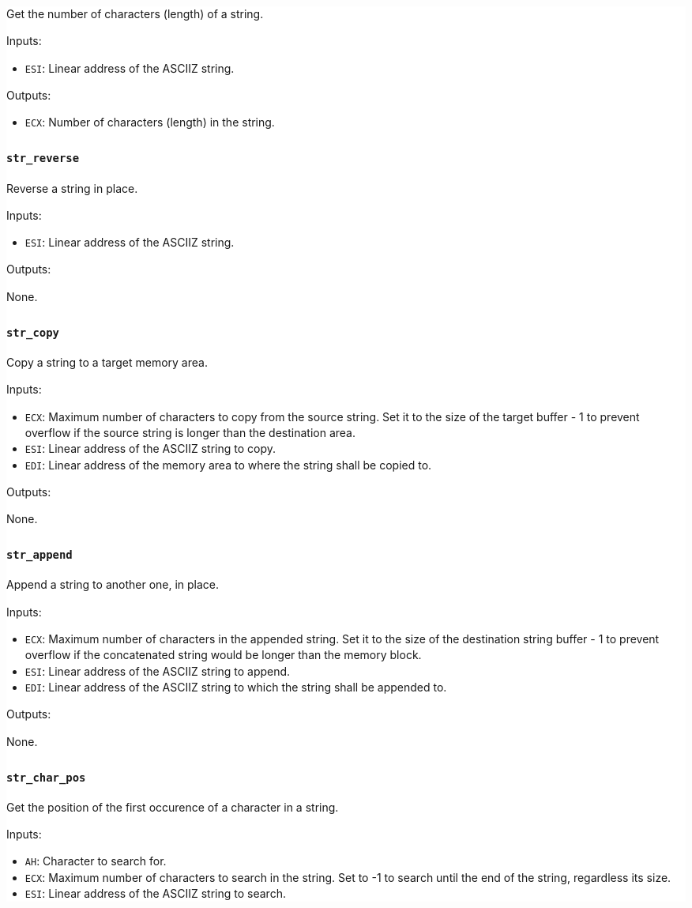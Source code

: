 Get the number of characters (length) of a string.

Inputs:

- `ESI`: Linear address of the ASCIIZ string.

Outputs:

- `ECX`: Number of characters (length) in the string.

### `str_reverse`

Reverse a string in place.

Inputs:

- `ESI`: Linear address of the ASCIIZ string.

Outputs:

None.

### `str_copy`

Copy a string to a target memory area.

Inputs:

- `ECX`: Maximum number of characters to copy from the source string. Set it to the size of the target buffer - 1 to prevent overflow if the source string is longer than the destination area.
- `ESI`: Linear address of the ASCIIZ string to copy.
- `EDI`: Linear address of the memory area to where the string shall be copied to.

Outputs:

None.

### `str_append`

Append a string to another one, in place.

Inputs:

- `ECX`: Maximum number of characters in the appended string. Set it to the size of the destination string buffer - 1 to prevent overflow if the concatenated string would be longer than the memory block.
- `ESI`: Linear address of the ASCIIZ string to append.
- `EDI`: Linear address of the ASCIIZ string to which the string shall be appended to.

Outputs:

None.

### `str_char_pos`

Get the position of the first occurence of a character in a string.

Inputs:

- `AH`: Character to search for.
- `ECX`: Maximum number of characters to search in the string. Set to -1 to search until the end of the string, regardless its size.
- `ESI`: Linear address of the ASCIIZ string to search.
